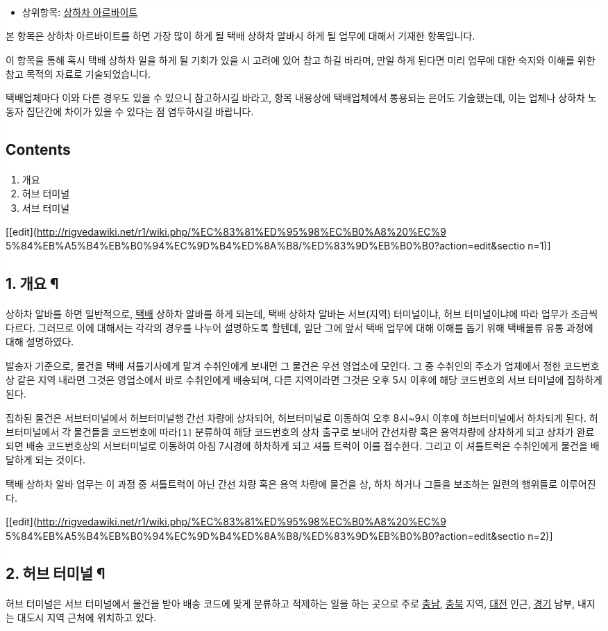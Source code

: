   * 상위항목: [상하차 아르바이트](%EC%83%81%ED%95%98%EC%B0%A8%20%EC%95%84%EB%A5%B4%EB%B0%94%EC%9D%B4%ED%8A%B8.md)  

본 항목은 상하차 아르바이트를 하면 가장 많이 하게 될 택배 상하차 알바시 하게 될 업무에 대해서 기재한 항목입니다.  

이 항목을 통해 혹시 택배 상하차 일을 하게 될 기회가 있을 시 고려에 있어 참고 하길 바라며, 만일 하게 된다면 미리 업무에 대한 숙지와
이해를 위한 참고 목적의 자료로 기술되었습니다.  

택배업체마다 이와 다른 경우도 있을 수 있으니 참고하시길 바라고, 항목 내용상에 택배업체에서 통용되는 은어도 기술했는데, 이는 업체나 상하차
노동자 집단간에 차이가 있을 수 있다는 점 염두하시길 바랍니다.

  

## Contents

    

1. 개요 
2. 허브 터미널 
3. 서브 터미널 

[[edit](http://rigvedawiki.net/r1/wiki.php/%EC%83%81%ED%95%98%EC%B0%A8%20%EC%9
5%84%EB%A5%B4%EB%B0%94%EC%9D%B4%ED%8A%B8/%ED%83%9D%EB%B0%B0?action=edit&sectio
n=1)]

## 1. 개요 ¶

상하차 알바를 하면 일반적으로, [택배](%ED%83%9D%EB%B0%B0.md) 상하차 알바를 하게 되는데, 택배 상하차 알바는
서브(지역) 터미널이냐, 허브 터미널이냐에 따라 업무가 조금씩 다르다. 그러므로 이에 대해서는 각각의 경우를 나누어 설명하도록 할텐데, 일단
그에 앞서 택배 업무에 대해 이해를 돕기 위해 택배물류 유통 과정에 대해 설명하였다.

  

발송자 기준으로, 물건을 택배 셔틀기사에게 맡겨 수취인에게 보내면 그 물건은 우선 영업소에 모인다. 그 중 수취인의 주소가 업체에서 정한
코드번호상 같은 지역 내라면 그것은 영업소에서 바로 수취인에게 배송되며, 다른 지역이라면 그것은 오후 5시 이후에 해당 코드번호의 서브
터미널에 집하하게 된다.

  

집하된 물건은 서브터미널에서 허브터미널행 간선 차량에 상차되어, 허브터미널로 이동하여 오후 8시~9시 이후에 허브터미널에서 하차되게 된다.
허브터미널에서 각 물건들을 코드번호에 따라`[1]` 분류하여 해당 코드번호의 상차 출구로 보내어 간선차량 혹은 용역차량에 상차하게 되고
상차가 완료되면 배송 코드번호상의 서브터미널로 이동하여 아침 7시경에 하차하게 되고 셔틀 트럭이 이를 접수한다. 그리고 이 셔틀트럭은
수취인에게 물건을 배달하게 되는 것이다.

  

택배 상하차 알바 업무는 이 과정 중 셔틀트럭이 아닌 간선 차량 혹은 용역 차량에 물건을 상, 하차 하거나 그들을 보조하는 일련의 행위들로
이루어진다.

  

[[edit](http://rigvedawiki.net/r1/wiki.php/%EC%83%81%ED%95%98%EC%B0%A8%20%EC%9
5%84%EB%A5%B4%EB%B0%94%EC%9D%B4%ED%8A%B8/%ED%83%9D%EB%B0%B0?action=edit&sectio
n=2)]

## 2. 허브 터미널 ¶

허브 터미널은 서브 터미널에서 물건을 받아 배송 코드에 맞게 분류하고 적제하는 일을 하는 곳으로 주로
[충남](%EC%B6%A9%EB%82%A8.md), [충북](%EC%B6%A9%EB%B6%81.md) 지역,
[대전](%EB%8C%80%EC%A0%84.md) 인근, [경기](%EA%B2%BD%EA%B8%B0.md) 남부, 내지는 대도시
지역 근처에 위치하고 있다.
